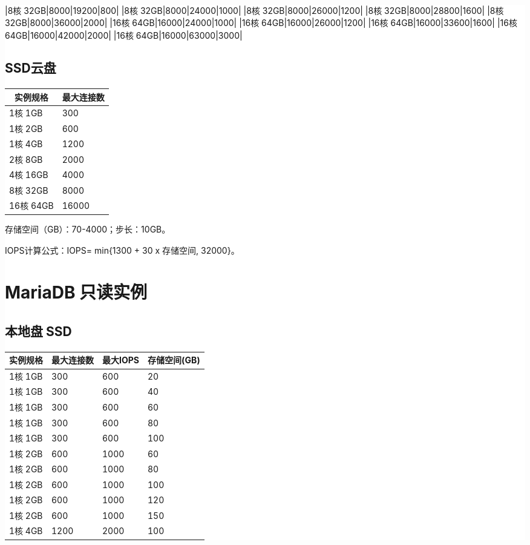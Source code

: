 |8核 32GB|8000|19200|800|
|8核 32GB|8000|24000|1000|
|8核 32GB|8000|26000|1200|
|8核 32GB|8000|28800|1600|
|8核 32GB|8000|36000|2000|
|16核 64GB|16000|24000|1000|
|16核 64GB|16000|26000|1200|
|16核 64GB|16000|33600|1600|
|16核 64GB|16000|42000|2000|
|16核 64GB|16000|63000|3000|

## SSD云盘 
|实例规格|最大连接数|
|---|---|
|1核 1GB|300|
|1核 2GB|600|
|1核 4GB|1200|
|2核 8GB|2000|
|4核 16GB|4000|
|8核 32GB|8000|
|16核 64GB|16000|

存储空间（GB）：70-4000；步长：10GB。

IOPS计算公式：IOPS= min{1300 + 30 x 存储空间, 32000}。

# MariaDB 只读实例
## 本地盘 SSD
|实例规格|最大连接数|最大IOPS|存储空间(GB)|
|---|---|---|---|
|1核 1GB|300|600|20|
|1核 1GB|300|600|40|
|1核 1GB|300|600|60|
|1核 1GB|300|600|80|
|1核 1GB|300|600|100|
|1核 2GB|600|1000|60|
|1核 2GB|600|1000|80|
|1核 2GB|600|1000|100|
|1核 2GB|600|1000|120|
|1核 2GB|600|1000|150|
|1核 4GB|1200|2000|100|